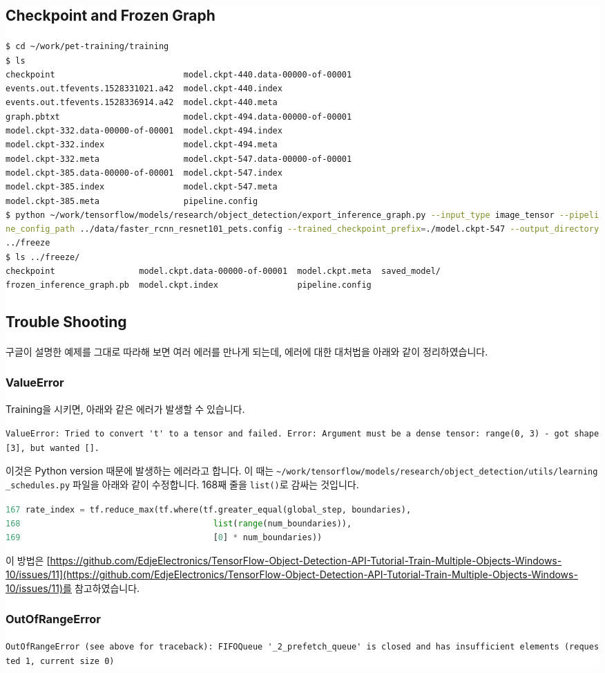 ## Checkpoint and Frozen Graph

```bash
$ cd ~/work/pet-training/training
$ ls
checkpoint                          model.ckpt-440.data-00000-of-00001
events.out.tfevents.1528331021.a42  model.ckpt-440.index
events.out.tfevents.1528336914.a42  model.ckpt-440.meta
graph.pbtxt                         model.ckpt-494.data-00000-of-00001
model.ckpt-332.data-00000-of-00001  model.ckpt-494.index
model.ckpt-332.index                model.ckpt-494.meta
model.ckpt-332.meta                 model.ckpt-547.data-00000-of-00001
model.ckpt-385.data-00000-of-00001  model.ckpt-547.index
model.ckpt-385.index                model.ckpt-547.meta
model.ckpt-385.meta                 pipeline.config
$ python ~/work/tensorflow/models/research/object_detection/export_inference_graph.py --input_type image_tensor --pipeline_config_path ../data/faster_rcnn_resnet101_pets.config --trained_checkpoint_prefix=./model.ckpt-547 --output_directory ../freeze
$ ls ../freeze/
checkpoint                 model.ckpt.data-00000-of-00001  model.ckpt.meta  saved_model/
frozen_inference_graph.pb  model.ckpt.index                pipeline.config
```


## Trouble Shooting

구글이 설명한 예제를 그대로 따라해 보면 여러 에러를 만나게 되는데, 에러에 대한 대처법을 아래와 같이 정리하였습니다.

### ValueError
Training을 시키면, 아래와 같은 에러가 발생할 수 있습니다.
```
ValueError: Tried to convert 't' to a tensor and failed. Error: Argument must be a dense tensor: range(0, 3) - got shape [3], but wanted [].
```
이것은 Python version 때문에 발생하는 에러라고 합니다. 이 때는 `~/work/tensorflow/models/research/object_detection/utils/learning_schedules.py` 파일을 아래와 같이 수정합니다. 168째 줄을 `list()`로 감싸는 것입니다.

```python
167 rate_index = tf.reduce_max(tf.where(tf.greater_equal(global_step, boundaries),
168                                       list(range(num_boundaries)),
169                                       [0] * num_boundaries))
```

이 방법은 [https://github.com/EdjeElectronics/TensorFlow-Object-Detection-API-Tutorial-Train-Multiple-Objects-Windows-10/issues/11](https://github.com/EdjeElectronics/TensorFlow-Object-Detection-API-Tutorial-Train-Multiple-Objects-Windows-10/issues/11)를 참고하였습니다.

### OutOfRangeError

```
OutOfRangeError (see above for traceback): FIFOQueue '_2_prefetch_queue' is closed and has insufficient elements (requested 1, current size 0)
```
